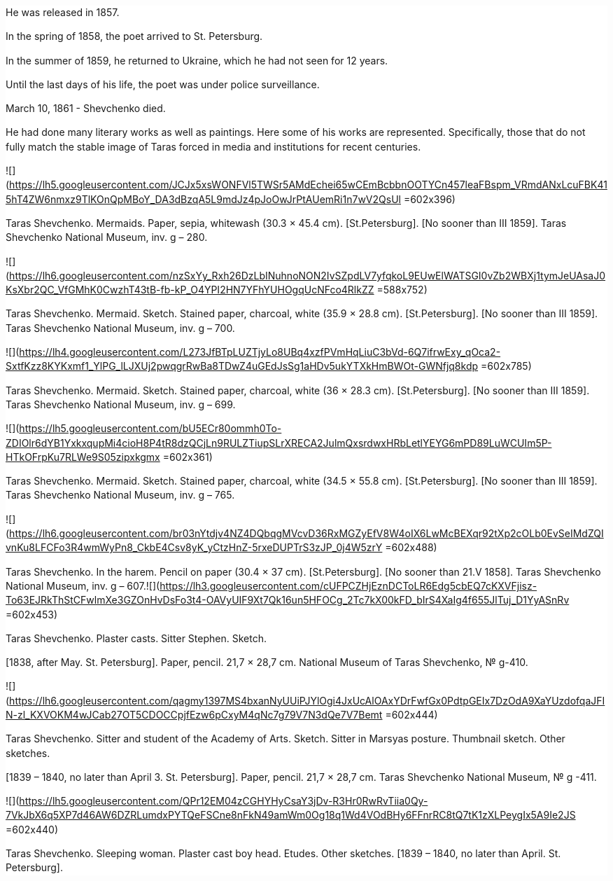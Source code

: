 He was released in 1857.

In the spring of 1858, the poet arrived to St. Petersburg.

In the summer of 1859, he returned to Ukraine, which he had not seen for 12 years.

Until the last days of his life, the poet was under police surveillance.

March 10, 1861 - Shevchenko died.

He had done many literary works as well as paintings. Here some of his works are represented. Specifically, those that do not fully match the stable image of Taras forced in media and institutions for recent centuries.

![](https://lh5.googleusercontent.com/JCJx5xsWONFVl5TWSr5AMdEchei65wCEmBcbbnOOTYCn457leaFBspm_VRmdANxLcuFBK415hT4ZW6nmxz9TlKOnQpMBoY_DA3dBzqA5L9mdJz4pJoOwJrPtAUemRi1n7wV2QsUl =602x396)

Taras Shevchenko. Mermaids. Paper, sepia, whitewash (30.3 × 45.4 cm). \[St.Petersburg\]. \[No sooner than III 1859\]. Taras Shevchenko National Museum, inv. g – 280.

![](https://lh6.googleusercontent.com/nzSxYy_Rxh26DzLbINuhnoNON2IvSZpdLV7yfqkoL9EUwElWATSGI0vZb2WBXj1tymJeUAsaJ0KsXbr2QC_VfGMhK0CwzhT43tB-fb-kP_O4YPI2HN7YFhYUHOgqUcNFco4RlkZZ =588x752)

Taras Shevchenko. Mermaid. Sketch. Stained paper, charcoal, white (35.9 × 28.8 cm). \[St.Petersburg\]. \[No sooner than III 1859\]. Taras Shevchenko National Museum, inv. g – 700.

![](https://lh4.googleusercontent.com/L273JfBTpLUZTjyLo8UBq4xzfPVmHqLiuC3bVd-6Q7ifrwExy_qOca2-SxtfKzz8KYKxmf1_YlPG_lLJXUj2pwqgrRwBa8TDwZ4uGEdJsSg1aHDv5ukYTXkHmBWOt-GWNfjq8kdp =602x785)

Taras Shevchenko. Mermaid. Sketch. Stained paper, charcoal, white (36 × 28.3 cm). \[St.Petersburg\]. \[No sooner than III 1859\]. Taras Shevchenko National Museum, inv. g – 699.

![](https://lh5.googleusercontent.com/bU5ECr80ommh0To-ZDIOlr6dYB1YxkxqupMi4cioH8P4tR8dzQCjLn9RULZTiupSLrXRECA2JulmQxsrdwxHRbLetlYEYG6mPD89LuWCUIm5P-HTkOFrpKu7RLWe9S05zipxkgmx =602x361)

Taras Shevchenko. Mermaid. Sketch. Stained paper, charcoal, white (34.5 × 55.8 cm). \[St.Petersburg\]. \[No sooner than III 1859\]. Taras Shevchenko National Museum, inv. g – 765.

![](https://lh6.googleusercontent.com/br03nYtdjv4NZ4DQbqgMVcvD36RxMGZyEfV8W4oIX6LwMcBEXqr92tXp2cOLb0EvSeIMdZQIvnKu8LFCFo3R4wmWyPn8_CkbE4Csv8yK_yCtzHnZ-5rxeDUPTrS3zJP_0j4W5zrY =602x488)

Taras Shevchenko. In the harem. Pencil on paper (30.4 × 37 cm). \[St.Petersburg\]. \[No sooner than 21.V 1858\]. Taras Shevchenko National Museum, inv. g – 607.![](https://lh3.googleusercontent.com/cUFPCZHjEznDCToLR6Edg5cbEQ7cKXVFjisz-To63EJRkThStCFwlmXe3GZOnHvDsFo3t4-OAVyUIF9Xt7Qk16un5HFOCg_2Tc7kX00kFD_bIrS4XaIg4f655JlTuj_D1YyASnRv =602x453)

Taras Shevchenko. Plaster casts. Sitter Stephen. Sketch.

\[1838, after May. St. Petersburg\]. Paper, pencil. 21,7 × 28,7 cm. National Museum of Taras Shevchenko, № g-410.

![](https://lh6.googleusercontent.com/qagmy1397MS4bxanNyUUiPJYlOgi4JxUcAlOAxYDrFwfGx0PdtpGEIx7DzOdA9XaYUzdofqaJFIN-zl_KXVOKM4wJCab27OT5CDOCCpjfEzw6pCxyM4qNc7g79V7N3dQe7V7Bemt =602x444)

Taras Shevchenko. Sitter and student of the Academy of Arts. Sketch. Sitter in Marsyas posture. Thumbnail sketch. Other sketches.

\[1839 – 1840, no later than April 3. St. Petersburg\]. Paper, pencil. 21,7 × 28,7 cm. Taras Shevchenko National Museum, № g -411.

![](https://lh5.googleusercontent.com/QPr12EM04zCGHYHyCsaY3jDv-R3Hr0RwRvTiia0Qy-7VkJbX6q5XP7d46AW6DZRLumdxPYTQeFSCne8nFkN49amWm0Og18q1Wd4VOdBHy6FFnrRC8tQ7tK1zXLPeygIx5A9Ie2JS =602x440)

Taras Shevchenko. Sleeping woman. Plaster cast boy head. Etudes. Other sketches. \[1839 – 1840, no later than April. St. Petersburg\].
